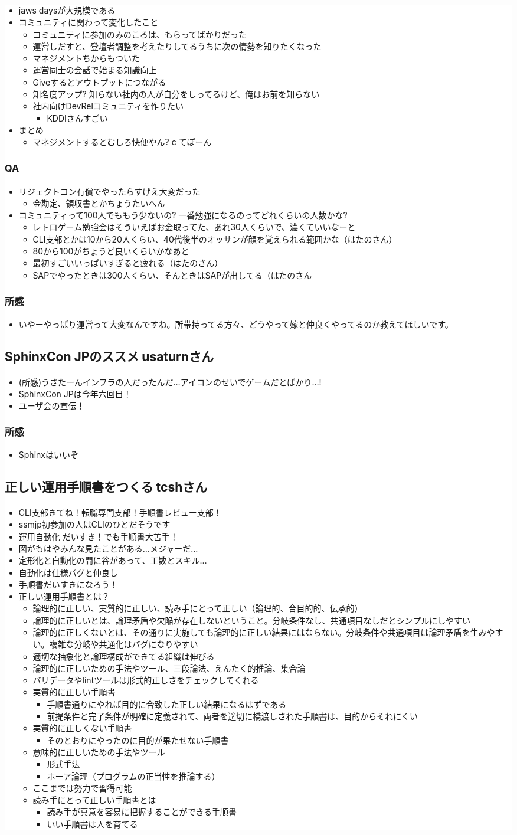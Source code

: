   - jaws daysが大規模である
- コミュニティに関わって変化したこと
  - コミュニティに参加のみのころは、もらってばかりだった
  - 運営しだすと、登壇者調整を考えたりしてるうちに次の情勢を知りたくなった
  - マネジメントちからもついた
  - 運営同士の会話で始まる知識向上
  - Giveするとアウトプットにつながる
  - 知名度アップ? 知らない社内の人が自分をしってるけど、俺はお前を知らない
  - 社内向けDevRelコミュニティを作りたい
    - KDDIさんすごい
- まとめ
  - マネジメントするとむしろ快便やん? c てぽーん

### QA
- リジェクトコン有償でやったらすげえ大変だった
    - 金勘定、領収書とかちょうたいへん
- コミュニティって100人でももう少ないの? 一番勉強になるのってどれくらいの人数かな?
    - レトロゲーム勉強会はそういえばお金取ってた、あれ30人くらいで、濃くていいなーと
    - CLI支部とかは10から20人くらい、40代後半のオッサンが顔を覚えられる範囲かな（はたのさん）
    - 80から100がちょうど良いくらいかなあと
    - 最初すごいいっぱいすぎると疲れる（はたのさん）
    - SAPでやったときは300人くらい、そんときはSAPが出してる（はたのさん

### 所感
- いやーやっぱり運営って大変なんですね。所帯持ってる方々、どうやって嫁と仲良くやってるのか教えてほしいです。


## SphinxCon JPのススメ usaturnさん
- (所感)うさたーんインフラの人だったんだ…アイコンのせいでゲームだとばかり…!
- SphinxCon JPは今年六回目！
- ユーザ会の宣伝！

### 所感
- Sphinxはいいぞ

## 正しい運用手順書をつくる tcshさん
- CLI支部きてね！転職専門支部！手順書レビュー支部！
- ssmjp初参加の人はCLIのひとだそうです
- 運用自動化 だいすき！でも手順書大苦手！
- 図がもはやみんな見たことがある…メジャーだ…
- 定形化と自動化の間に谷があって、工数とスキル…
- 自動化は仕様バグと仲良し
- 手順書だいすきになろう！
- 正しい運用手順書とは？
  - 論理的に正しい、実質的に正しい、読み手にとって正しい（論理的、合目的的、伝承的）
  - 論理的に正しいとは、論理矛盾や欠陥が存在しないということ。分岐条件なし、共通項目なしだとシンプルにしやすい
  - 論理的に正しくないとは、その通りに実施しても論理的に正しい結果にはならない。分岐条件や共通項目は論理矛盾を生みやすい。複雑な分岐や共通化はバグになりやすい
  - 適切な抽象化と論理構成ができてる組織は伸びる
  - 論理的に正しいための手法やツール、三段論法、えんたく的推論、集合論
  - バリデータやlintツールは形式的正しさをチェックしてくれる
  - 実質的に正しい手順書
    - 手順書通りにやれば目的に合致した正しい結果になるはずである
    - 前提条件と完了条件が明確に定義されて、両者を適切に橋渡しされた手順書は、目的からそれにくい
  - 実質的に正しくない手順書
    - そのとおりにやったのに目的が果たせない手順書
  - 意味的に正しいための手法やツール
    - 形式手法
    - ホーア論理（プログラムの正当性を推論する）
  - ここまでは努力で習得可能
  - 読み手にとって正しい手順書とは
    - 読み手が真意を容易に把握することができる手順書
    - いい手順書は人を育てる